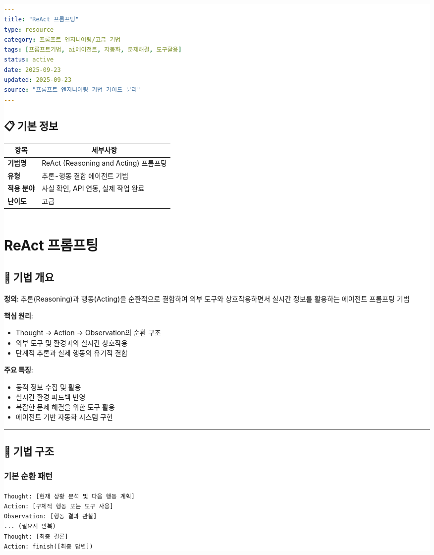 ```yaml
---
title: "ReAct 프롬프팅"
type: resource
category: 프롬프트 엔지니어링/고급 기법
tags: [프롬프트기법, ai에이전트, 자동화, 문제해결, 도구활용]
status: active
date: 2025-09-23
updated: 2025-09-23
source: "프롬프트 엔지니어링 기법 가이드 분리"
---
```


## 📋 기본 정보
| 항목 | 세부사항 |
|------|----------|
| **기법명** | ReAct (Reasoning and Acting) 프롬프팅 |
| **유형** | 추론-행동 결합 에이전트 기법 |
| **적용 분야** | 사실 확인, API 연동, 실제 작업 완료 |
| **난이도** | 고급 |

---

# ReAct 프롬프팅

## 🎯 기법 개요

**정의**: 추론(Reasoning)과 행동(Acting)을 순환적으로 결합하여 외부 도구와 상호작용하면서 실시간 정보를 활용하는 에이전트 프롬프팅 기법

**핵심 원리**:
- Thought → Action → Observation의 순환 구조
- 외부 도구 및 환경과의 실시간 상호작용
- 단계적 추론과 실제 행동의 유기적 결합

**주요 특징**:
- 동적 정보 수집 및 활용
- 실시간 환경 피드백 반영
- 복잡한 문제 해결을 위한 도구 활용
- 에이전트 기반 자동화 시스템 구현

---

## 🔧 기법 구조

### 기본 순환 패턴
```
Thought: [현재 상황 분석 및 다음 행동 계획]
Action: [구체적 행동 또는 도구 사용]
Observation: [행동 결과 관찰]
... (필요시 반복)
Thought: [최종 결론]
Action: finish([최종 답변])
```
